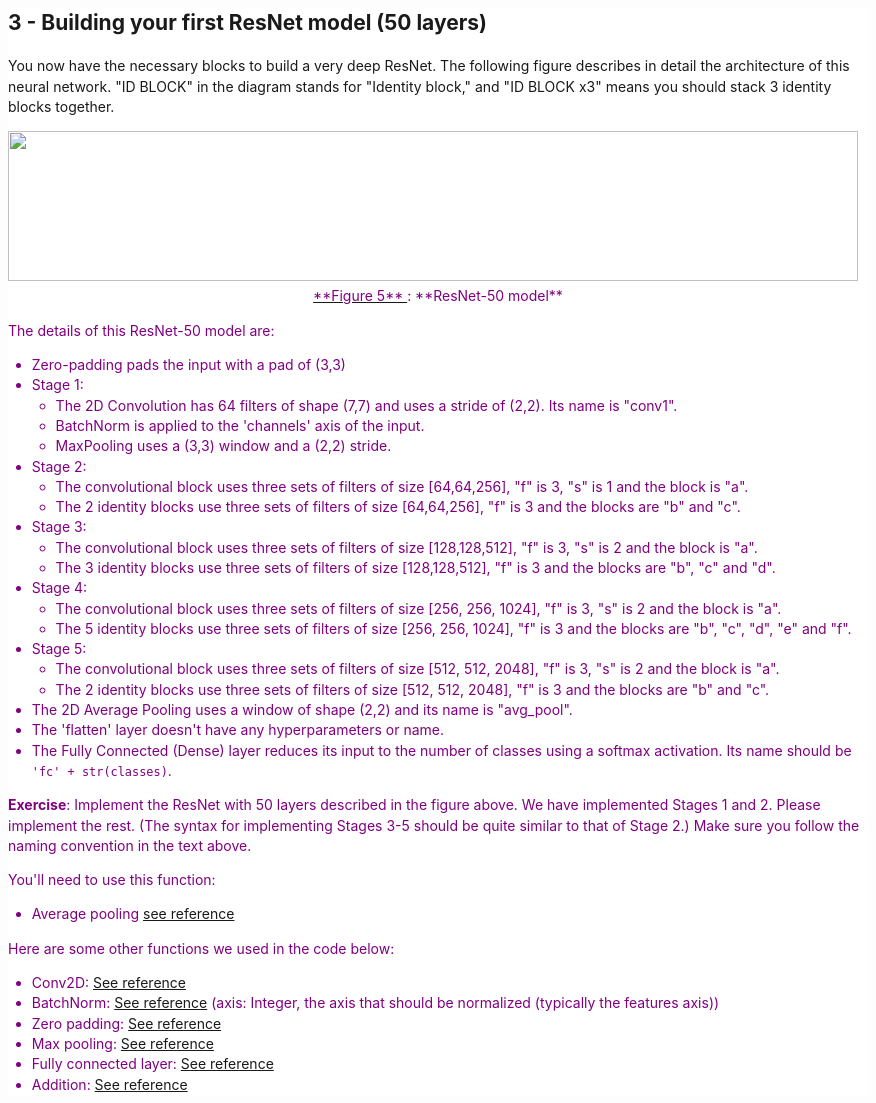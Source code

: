 </table>

## 3 - Building your first ResNet model (50 layers)

You now have the necessary blocks to build a very deep ResNet. The following figure describes in detail the architecture of this neural network. "ID BLOCK" in the diagram stands for "Identity block," and "ID BLOCK x3" means you should stack 3 identity blocks together.

<img src="images/resnet_kiank.png" style="width:850px;height:150px;">
<caption><center> <u> <font color='purple'> **Figure 5** </u><font color='purple'>  : **ResNet-50 model** </center></caption>

The details of this ResNet-50 model are:
- Zero-padding pads the input with a pad of (3,3)
- Stage 1:
    - The 2D Convolution has 64 filters of shape (7,7) and uses a stride of (2,2). Its name is "conv1".
    - BatchNorm is applied to the 'channels' axis of the input.
    - MaxPooling uses a (3,3) window and a (2,2) stride.
- Stage 2:
    - The convolutional block uses three sets of filters of size [64,64,256], "f" is 3, "s" is 1 and the block is "a".
    - The 2 identity blocks use three sets of filters of size [64,64,256], "f" is 3 and the blocks are "b" and "c".
- Stage 3:
    - The convolutional block uses three sets of filters of size [128,128,512], "f" is 3, "s" is 2 and the block is "a".
    - The 3 identity blocks use three sets of filters of size [128,128,512], "f" is 3 and the blocks are "b", "c" and "d".
- Stage 4:
    - The convolutional block uses three sets of filters of size [256, 256, 1024], "f" is 3, "s" is 2 and the block is "a".
    - The 5 identity blocks use three sets of filters of size [256, 256, 1024], "f" is 3 and the blocks are "b", "c", "d", "e" and "f".
- Stage 5:
    - The convolutional block uses three sets of filters of size [512, 512, 2048], "f" is 3, "s" is 2 and the block is "a".
    - The 2 identity blocks use three sets of filters of size [512, 512, 2048], "f" is 3 and the blocks are "b" and "c".
- The 2D Average Pooling uses a window of shape (2,2) and its name is "avg_pool".
- The 'flatten' layer doesn't have any hyperparameters or name.
- The Fully Connected (Dense) layer reduces its input to the number of classes using a softmax activation. Its name should be `'fc' + str(classes)`.

**Exercise**: Implement the ResNet with 50 layers described in the figure above. We have implemented Stages 1 and 2. Please implement the rest. (The syntax for implementing Stages 3-5 should be quite similar to that of Stage 2.) Make sure you follow the naming convention in the text above. 

You'll need to use this function: 
- Average pooling [see reference](https://keras.io/layers/pooling/#averagepooling2d)

Here are some other functions we used in the code below:
- Conv2D: [See reference](https://keras.io/layers/convolutional/#conv2d)
- BatchNorm: [See reference](https://keras.io/layers/normalization/#batchnormalization) (axis: Integer, the axis that should be normalized (typically the features axis))
- Zero padding: [See reference](https://keras.io/layers/convolutional/#zeropadding2d)
- Max pooling: [See reference](https://keras.io/layers/pooling/#maxpooling2d)
- Fully connected layer: [See reference](https://keras.io/layers/core/#dense)
- Addition: [See reference](https://keras.io/layers/merge/#add)
